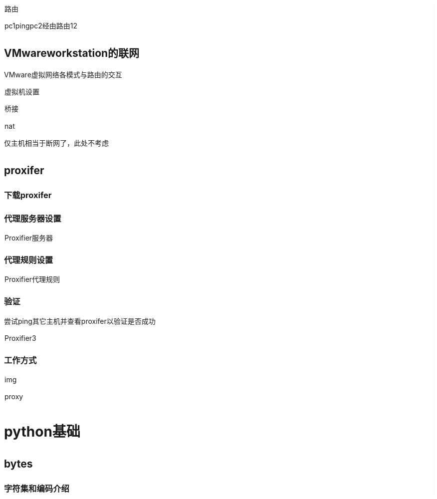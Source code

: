 ![img](data:image/gif;base64,iVBORw0KGgoAAAANSUhEUgAAAAEAAAABCAYAAAAfFcSJAAAADUlEQVQImWNgYGBgAAAABQABh6FO1AAAAABJRU5ErkJggg==)路由

![img](data:image/gif;base64,iVBORw0KGgoAAAANSUhEUgAAAAEAAAABCAYAAAAfFcSJAAAADUlEQVQImWNgYGBgAAAABQABh6FO1AAAAABJRU5ErkJggg==)pc1pingpc2经由路由12

## VMwareworkstation的联网

VMware虚拟网络各模式与路由的交互

![img](data:image/gif;base64,iVBORw0KGgoAAAANSUhEUgAAAAEAAAABCAYAAAAfFcSJAAAADUlEQVQImWNgYGBgAAAABQABh6FO1AAAAABJRU5ErkJggg==)虚拟机设置

![img](data:image/gif;base64,iVBORw0KGgoAAAANSUhEUgAAAAEAAAABCAYAAAAfFcSJAAAADUlEQVQImWNgYGBgAAAABQABh6FO1AAAAABJRU5ErkJggg==)桥接

![img](data:image/gif;base64,iVBORw0KGgoAAAANSUhEUgAAAAEAAAABCAYAAAAfFcSJAAAADUlEQVQImWNgYGBgAAAABQABh6FO1AAAAABJRU5ErkJggg==)nat

仅主机相当于断网了，此处不考虑

## proxifer

### 下载proxifer

### 代理服务器设置

![img](data:image/gif;base64,iVBORw0KGgoAAAANSUhEUgAAAAEAAAABCAYAAAAfFcSJAAAADUlEQVQImWNgYGBgAAAABQABh6FO1AAAAABJRU5ErkJggg==)Proxifier服务器

### 代理规则设置

![img](data:image/gif;base64,iVBORw0KGgoAAAANSUhEUgAAAAEAAAABCAYAAAAfFcSJAAAADUlEQVQImWNgYGBgAAAABQABh6FO1AAAAABJRU5ErkJggg==)Proxifier代理规则

### 验证

尝试ping其它主机并查看proxifer以验证是否成功

![img](data:image/gif;base64,iVBORw0KGgoAAAANSUhEUgAAAAEAAAABCAYAAAAfFcSJAAAADUlEQVQImWNgYGBgAAAABQABh6FO1AAAAABJRU5ErkJggg==)Proxifier3

### 工作方式

![img](data:image/gif;base64,iVBORw0KGgoAAAANSUhEUgAAAAEAAAABCAYAAAAfFcSJAAAADUlEQVQImWNgYGBgAAAABQABh6FO1AAAAABJRU5ErkJggg==)img

![img](data:image/gif;base64,iVBORw0KGgoAAAANSUhEUgAAAAEAAAABCAYAAAAfFcSJAAAADUlEQVQImWNgYGBgAAAABQABh6FO1AAAAABJRU5ErkJggg==)proxy

# python基础

## bytes

### 字符集和编码介绍

